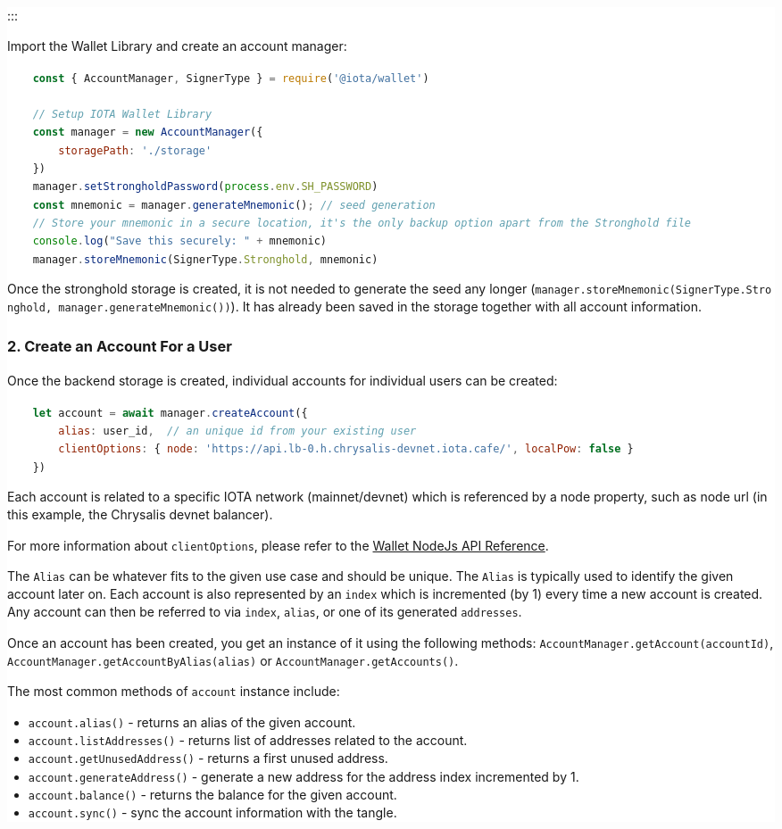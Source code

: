 :::

Import the Wallet Library and create an account manager:

```javascript
    const { AccountManager, SignerType } = require('@iota/wallet')

    // Setup IOTA Wallet Library
    const manager = new AccountManager({
        storagePath: './storage'
    })
    manager.setStrongholdPassword(process.env.SH_PASSWORD)
    const mnemonic = manager.generateMnemonic(); // seed generation
    // Store your mnemonic in a secure location, it's the only backup option apart from the Stronghold file
    console.log("Save this securely: " + mnemonic)
    manager.storeMnemonic(SignerType.Stronghold, mnemonic) 
```

Once the stronghold storage is created, it is not needed to generate the seed any longer (`manager.storeMnemonic(SignerType.Stronghold, manager.generateMnemonic())`). It has already been saved in the storage together with all account information.

### 2. Create an Account For a User

Once the backend storage is created, individual accounts for individual users can be created:

```javascript
    let account = await manager.createAccount({
        alias: user_id,  // an unique id from your existing user
        clientOptions: { node: 'https://api.lb-0.h.chrysalis-devnet.iota.cafe/', localPow: false }
    })
```

Each account is related to a specific IOTA network (mainnet/devnet) which is referenced by a node property, such as node url (in this example, the Chrysalis devnet balancer).

For more information about `clientOptions`, please refer to the [Wallet NodeJs API Reference](https://wiki.iota.org/wallet.rs/libraries/nodejs/api_reference).

The `Alias` can be whatever fits to the given use case and should be unique. The `Alias` is typically used to identify the given account later on. Each account is also represented by an `index` which is incremented (by 1) every time a new account is created. Any account can then be referred to via `index`, `alias`, or one of its generated `addresses`.

Once an account has been created, you get an instance of it using the following methods: `AccountManager.getAccount(accountId)`, `AccountManager.getAccountByAlias(alias)` or `AccountManager.getAccounts()`.

The most common methods of `account` instance include:

* `account.alias()` - returns an alias of the given account.
* `account.listAddresses()` - returns list of addresses related to the account.
* `account.getUnusedAddress()` - returns a first unused address.
* `account.generateAddress()` - generate a new address for the address index incremented by 1.
* `account.balance()` - returns the balance for the given account.
* `account.sync()` - sync the account information with the tangle.
